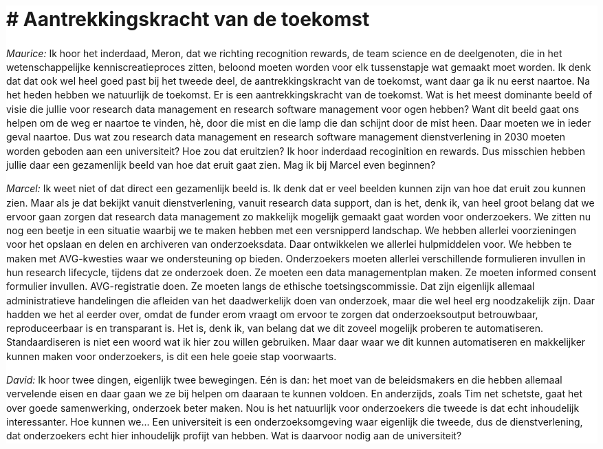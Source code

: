 \# Aantrekkingskracht van de toekomst
=====================================

*Maurice:* Ik hoor het inderdaad, Meron, dat we richting recognition
rewards, de team science en de deelgenoten, die in het wetenschappelijke
kenniscreatieproces zitten, beloond moeten worden voor elk tussenstapje
wat gemaakt moet worden. Ik denk dat dat ook wel heel goed past bij het
tweede deel, de aantrekkingskracht van de toekomst, want daar ga ik nu
eerst naartoe. Na het heden hebben we natuurlijk de toekomst. Er is een
aantrekkingskracht van de toekomst. Wat is het meest dominante beeld of
visie die jullie voor research data management en research software
management voor ogen hebben? Want dit beeld gaat ons helpen om de weg er
naartoe te vinden, hè, door die mist en die lamp die dan schijnt door de
mist heen. Daar moeten we in ieder geval naartoe. Dus wat zou research
data management en research software management dienstverlening in 2030
moeten worden geboden aan een universiteit? Hoe zou dat eruitzien? Ik
hoor inderdaad recoginition en rewards. Dus misschien hebben jullie daar
een gezamenlijk beeld van hoe dat eruit gaat zien. Mag ik bij Marcel
even beginnen?

*Marcel:* Ik weet niet of dat direct een gezamenlijk beeld is. Ik denk
dat er veel beelden kunnen zijn van hoe dat eruit zou kunnen zien. Maar
als je dat bekijkt vanuit dienstverlening, vanuit research data support,
dan is het, denk ik, van heel groot belang dat we ervoor gaan zorgen dat
research data management zo makkelijk mogelijk gemaakt gaat worden voor
onderzoekers. We zitten nu nog een beetje in een situatie waarbij we te
maken hebben met een versnipperd landschap. We hebben allerlei
voorzieningen voor het opslaan en delen en archiveren van
onderzoeksdata. Daar ontwikkelen we allerlei hulpmiddelen voor. We
hebben te maken met AVG-kwesties waar we ondersteuning op bieden.
Onderzoekers moeten allerlei verschillende formulieren invullen in hun
research lifecycle, tijdens dat ze onderzoek doen. Ze moeten een data
managementplan maken. Ze moeten informed consent formulier invullen.
AVG-registratie doen. Ze moeten langs de ethische toetsingscommissie.
Dat zijn eigenlijk allemaal administratieve handelingen die afleiden van
het daadwerkelijk doen van onderzoek, maar die wel heel erg noodzakelijk
zijn. Daar hadden we het al eerder over, omdat de funder erom vraagt om
ervoor te zorgen dat onderzoeksoutput betrouwbaar, reproduceerbaar is en
transparant is. Het is, denk ik, van belang dat we dit zoveel mogelijk
proberen te automatiseren. Standaardiseren is niet een woord wat ik hier
zou willen gebruiken. Maar daar waar we dit kunnen automatiseren en
makkelijker kunnen maken voor onderzoekers, is dit een hele goeie stap
voorwaarts.

*David:* Ik hoor twee dingen, eigenlijk twee bewegingen. Eén is dan: het
moet van de beleidsmakers en die hebben allemaal vervelende eisen en
daar gaan we ze bij helpen om daaraan te kunnen voldoen. En anderzijds,
zoals Tim net schetste, gaat het over goede samenwerking, onderzoek
beter maken. Nou is het natuurlijk voor onderzoekers die tweede is dat
echt inhoudelijk interessanter. Hoe kunnen we\... Een universiteit is
een onderzoeksomgeving waar eigenlijk die tweede, dus de
dienstverlening, dat onderzoekers echt hier inhoudelijk profijt van
hebben. Wat is daarvoor nodig aan de universiteit?
